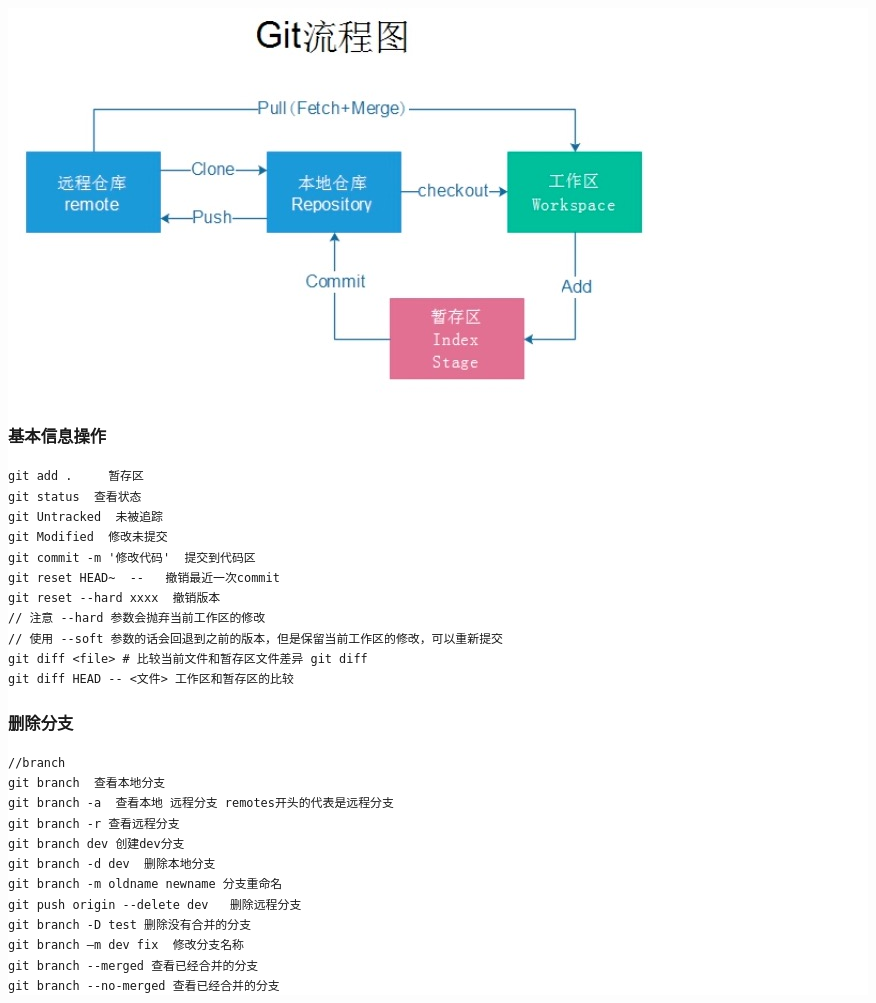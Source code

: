 ![](../09-tool/img/git04.png)

### 基本信息操作

```
git add .     暂存区
git status  查看状态
git Untracked  未被追踪
git Modified  修改未提交
git commit -m '修改代码'  提交到代码区
git reset HEAD~  --   撤销最近一次commit
git reset --hard xxxx  撤销版本
// 注意 --hard 参数会抛弃当前工作区的修改
// 使用 --soft 参数的话会回退到之前的版本，但是保留当前工作区的修改，可以重新提交
git diff <file> # 比较当前文件和暂存区文件差异 git diff
git diff HEAD -- <文件> 工作区和暂存区的比较
```

### 删除分支

```shell
//branch
git branch  查看本地分支
git branch -a  查看本地 远程分支 remotes开头的代表是远程分支
git branch -r 查看远程分支
git branch dev 创建dev分支
git branch -d dev  删除本地分支
git branch -m oldname newname 分支重命名
git push origin --delete dev   删除远程分支
git branch -D test 删除没有合并的分支
git branch –m dev fix  修改分支名称
git branch --merged 查看已经合并的分支
git branch --no-merged 查看已经合并的分支
```
